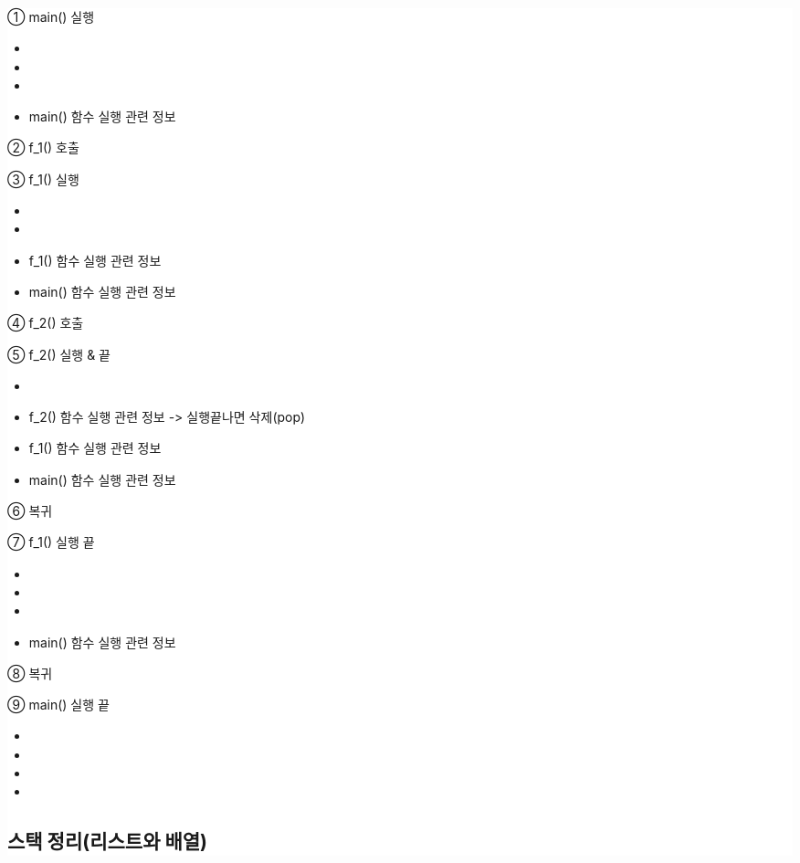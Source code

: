   ① main() 실행

  - 

  - 

  - 

  - main() 함수 실행 관련 정보

  

  ② f_1() 호출

  ③ f_1() 실행

  - 

  - 

  - f_1() 함수 실행 관련 정보

  - main() 함수 실행 관련 정보

  

  ④ f_2() 호출

  ⑤ f_2() 실행 & 끝

  - 
  - f_2() 함수 실행 관련 정보    -> 실행끝나면 삭제(pop)

  - f_1() 함수 실행 관련 정보

  - main() 함수 실행 관련 정보

  

  ⑥ 복귀

  ⑦ f_1() 실행 끝

  - 

  - 

  - 

  - main() 함수 실행 관련 정보

  

  ⑧ 복귀

  ⑨ main() 실행 끝

  - 

  - 

  - 
  - 

## 스택 정리(리스트와 배열)

